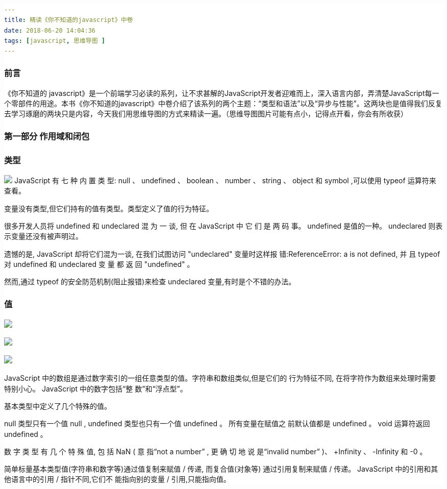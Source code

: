 ```yaml
---
title: 精读《你不知道的javascript》中卷
date: 2018-06-20 14:04:36
tags: [javascript, 思维导图 ]
---
```



###  前言

《你不知道的 javascript》是一个前端学习必读的系列，让不求甚解的JavaScript开发者迎难而上，深入语言内部，弄清楚JavaScript每一个零部件的用途。本书《你不知道的javascript》中卷介绍了该系列的两个主题：“类型和语法”以及“异步与性能”。这两块也是值得我们反复去学习琢磨的两块只是内容，今天我们用思维导图的方式来精读一遍。（思维导图图片可能有点小，记得点开看，你会有所收获）

### 第一部分 作用域和闭包

### 类型

![](https://user-gold-cdn.xitu.io/2018/6/20/1641c2f4d3ede46a?w=1105&h=870&f=jpeg&s=140823)
JavaScript 有 七 种 内 置 类 型: null 、 undefined 、 boolean 、 number 、 string 、 object 和 symbol ,可以使用 typeof 运算符来查看。

变量没有类型,但它们持有的值有类型。类型定义了值的行为特征。

很多开发人员将 undefined 和 undeclared 混 为 一 谈, 但 在 JavaScript 中 它 们 是 两 码 事。 undefined 是值的一种。 undeclared 则表示变量还没有被声明过。

遗憾的是, JavaScript 却将它们混为一谈, 在我们试图访问 "undeclared" 变量时这样报 错:ReferenceError: a is not defined, 并 且 typeof 对 undefined 和 undeclared 变 量 都 返 回 "undefined" 。

然而,通过 typeof 的安全防范机制(阻止报错)来检查 undeclared 变量,有时是个不错的办法。

### 值


![](https://user-gold-cdn.xitu.io/2018/6/20/1641c2f9fd654d30?w=1299&h=398&f=jpeg&s=77055)

![](https://user-gold-cdn.xitu.io/2018/6/20/1641c2fbdebcded2?w=1300&h=894&f=jpeg&s=195120)

![](https://user-gold-cdn.xitu.io/2018/6/20/1641c2fdca914292?w=1303&h=706&f=jpeg&s=150852)

JavaScript 中的数组是通过数字索引的一组任意类型的值。字符串和数组类似,但是它们的 行为特征不同, 在将字符作为数组来处理时需要特别小心。 JavaScript 中的数字包括“整 数”和“浮点型”。

基本类型中定义了几个特殊的值。

null 类型只有一个值 null , undefined 类型也只有一个值 undefined 。 所有变量在赋值之 前默认值都是 undefined 。 void 运算符返回 undefined 。

数 字 类 型 有 几 个 特 殊 值, 包 括 NaN ( 意 指“not a number” , 更 确 切 地 说 是“invalid number” )、 +Infinity 、 -Infinity 和 -0 。

简单标量基本类型值(字符串和数字等)通过值复制来赋值 / 传递, 而复合值(对象等) 通过引用复制来赋值 / 传递。 JavaScript 中的引用和其他语言中的引用 / 指针不同,它们不 能指向别的变量 / 引用,只能指向值。
